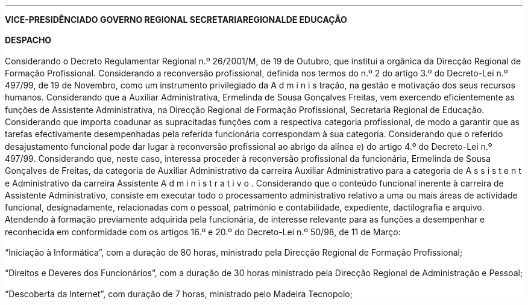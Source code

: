 


---

**VICE-PRESIDÊNCIADO GOVERNO REGIONAL
SECRETARIAREGIONALDE EDUCAÇÃO**


**DESPACHO**


Considerando o Decreto Regulamentar Regional n.º
26/2001/M, de 19 de Outubro, que institui a orgânica da
Direcção Regional de Formação Profissional.
Considerando a reconversão profissional, definida nos termos do n.º 2 do artigo 3.º do Decreto-Lei n.º 497/99, de 19 de
Novembro, como um instrumento privilegiado da A d m i n i s tração, na gestão e motivação dos seus recursos humanos.
Considerando que a Auxiliar Administrativa, Ermelinda
de Sousa Gonçalves Freitas, vem exercendo eficientemente
as funções de Assistente Administrativa, na Direcção
Regional de Formação Profissional, Secretaria Regional de
Educação.
Considerando que importa coadunar as supracitadas
funções com a respectiva categoria profissional, de modo a
garantir que as tarefas efectivamente desempenhadas pela
referida funcionária correspondam à sua categoria.
Considerando que o referido desajustamento funcional
pode dar lugar à reconversão profissional ao abrigo da alínea
e) do artigo 4.º do Decreto-Lei n.º 497/99.
Considerando que, neste caso, interessa proceder à
reconversão profissional da funcionária, Ermelinda de Sousa
Gonçalves de Freitas, da categoria de Auxiliar Administrativo da
carreira Auxiliar Administrativo para a categoria de A s s i s t e n t e
Administrativo da carreira Assistente A d m i n i s t r a t i v o .
Considerando que o conteúdo funcional inerente à
carreira de Assistente Administrativo, consiste em executar
todo o processamento administrativo relativo a uma ou mais
áreas de actividade funcional, designadamente, relacionadas
com o pessoal, património e contabilidade, expediente,
dactilografia e arquivo.
Atendendo à formação previamente adquirida pela
funcionária, de interesse relevante para as funções a
desempenhar e reconhecida em conformidade com os artigos
16.º e 20.º do Decreto-Lei n.º 50/98, de 11 de Março:

  “Iniciação à Informática”, com a duração de 80
horas, ministrado pela Direcção Regional de
Formação Profissional;

  “Direitos e Deveres dos Funcionários”, com a
duração de 30 horas ministrado pela Direcção
Regional de Administração e Pessoal;

  “Descoberta da Internet”, com duração de 7 horas,
ministrado pelo Madeira Tecnopolo;
